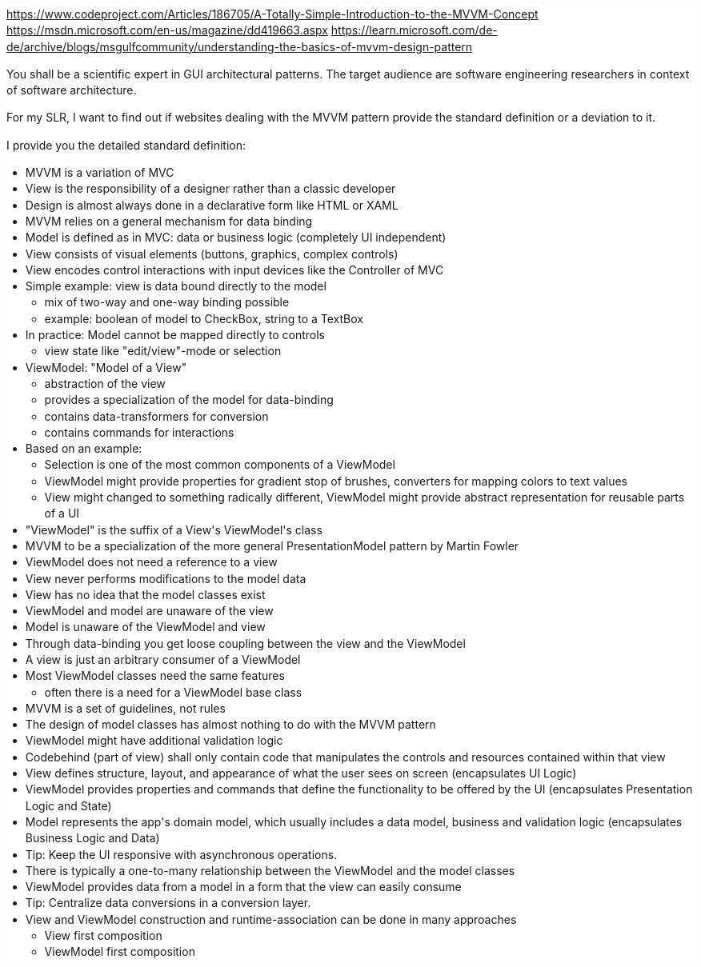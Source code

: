 https://www.codeproject.com/Articles/186705/A-Totally-Simple-Introduction-to-the-MVVM-Concept
https://msdn.microsoft.com/en-us/magazine/dd419663.aspx
https://learn.microsoft.com/de-de/archive/blogs/msgulfcommunity/understanding-the-basics-of-mvvm-design-pattern

You shall be a scientific expert in GUI architectural patterns. The target audience are software engineering researchers in context of software architecture.

For my SLR, I want to find out if websites dealing with the MVVM pattern provide the standard definition or a deviation to it.

I provide you the detailed standard definition:

* MVVM is a variation of MVC
* View is the responsibility of a designer rather than a classic developer
* Design is almost always done in a declarative form like HTML or XAML
* MVVM relies on a general mechanism for data binding
* Model is defined as in MVC: data or business logic (completely UI independent)
* View consists of visual elements (buttons, graphics, complex controls)
* View encodes control interactions with input devices like the Controller of MVC
* Simple example: view is data bound directly to the model
    * mix of two-way and one-way binding possible
    * example: boolean of model to CheckBox, string to a TextBox
* In practice: Model cannot be mapped directly to controls
    * view state like "edit/view"-mode or selection
* ViewModel: "Model of a View"
    * abstraction of the view
    * provides a specialization of the model for data-binding
    * contains data-transformers for conversion
    * contains commands for interactions
* Based on an example:
    * Selection is one of the most common components of a ViewModel
    * ViewModel might provide properties for gradient stop of brushes, converters for mapping colors to text values
    * View might changed to something radically different, ViewModel might provide abstract representation for reusable parts of a UI
* "ViewModel" is the suffix of a View's ViewModel's class
* MVVM to be a specialization of the more general PresentationModel pattern by Martin Fowler
* ViewModel does not need a reference to a view
* View never performs modifications to the model data
* View has no idea that the model classes exist
* ViewModel and model are unaware of the view
* Model is unaware of the ViewModel and view
* Through data-binding you get loose coupling between the view and the ViewModel
* A view is just an arbitrary consumer of a ViewModel
* Most ViewModel classes need the same features
    * often there is a need for a ViewModel base class
* MVVM is a set of guidelines, not rules
* The design of model classes has almost nothing to do with the MVVM pattern
* ViewModel might have additional validation logic
* Codebehind (part of view) shall only contain code that manipulates the controls and resources contained within that view
* View defines structure, layout, and appearance of what the user sees on screen (encapsulates UI Logic)
* ViewModel provides properties and commands that define the functionality to be offered by the UI (encapsulates Presentation Logic and State)
* Model represents the app's domain model, which usually includes a data model, business and validation logic (encapsulates Business Logic and Data)
* Tip: Keep the UI responsive with asynchronous operations.
* There is typically a one-to-many relationship between the ViewModel and the model classes
* ViewModel provides data from a model in a form that the view can easily consume
* Tip: Centralize data conversions in a conversion layer.
* View and ViewModel construction and runtime-association can be done in many approaches
    * View first composition
    * ViewModel first composition